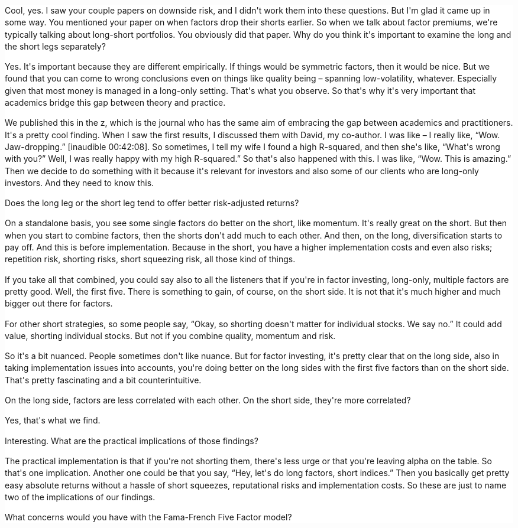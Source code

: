 Cool, yes. I saw your couple papers on downside risk, and I didn't work them into these questions. But I'm glad it came up in some way. You mentioned your paper on when factors drop their shorts earlier. So when we talk about factor premiums, we're typically talking about long-short portfolios. You obviously did that paper. Why do you think it's important to examine the long and the short legs separately?

Yes. It's important because they are different empirically. If things would be symmetric factors, then it would be nice. But we found that you can come to wrong conclusions even on things like quality being – spanning low-volatility, whatever. Especially given that most money is managed in a long-only setting. That's what you observe. So that's why it's very important that academics bridge this gap between theory and practice. 

We published this in the z, which is the journal who has the same aim of embracing the gap between academics and practitioners. It's a pretty cool finding. When I saw the first results, I discussed them with David, my co-author. I was like – I really like, “Wow. Jaw-dropping.” [inaudible 00:42:08]. So sometimes, I tell my wife I found a high R-squared, and then she's like, “What's wrong with you?” Well, I was really happy with my high R-squared.” So that's also happened with this. I was like, “Wow. This is amazing.” Then we decide to do something with it because it's relevant for investors and also some of our clients who are long-only investors. And they need to know this. 

Does the long leg or the short leg tend to offer better risk-adjusted returns?

On a standalone basis, you see some single factors do better on the short, like momentum. It's really great on the short. But then when you start to combine factors, then the shorts don't add much to each other. And then, on the long, diversification starts to pay off. And this is before implementation. Because in the short, you have a higher implementation costs and even also risks; repetition risk, shorting risks, short squeezing risk, all those kind of things. 

If you take all that combined, you could say also to all the listeners that if you're in factor investing, long-only, multiple factors are pretty good. Well, the first five. There is something to gain, of course, on the short side. It is not that it's much higher and much bigger out there for factors. 

For other short strategies, so some people say, “Okay, so shorting doesn't matter for individual stocks. We say no.” It could add value, shorting individual stocks. But not if you combine quality, momentum and risk.

So it's a bit nuanced. People sometimes don't like nuance. But for factor investing, it's pretty clear that on the long side, also in taking implementation issues into accounts, you're doing better on the long sides with the first five factors than on the short side. That's pretty fascinating and a bit counterintuitive. 

On the long side, factors are less correlated with each other. On the short side, they're more correlated?

Yes, that's what we find. 

Interesting. What are the practical implications of those findings?

The practical implementation is that if you're not shorting them, there's less urge or that you're leaving alpha on the table. So that's one implication. Another one could be that you say, “Hey, let's do long factors, short indices.” Then you basically get pretty easy absolute returns without a hassle of short squeezes, reputational risks and implementation costs. So these are just to name two of the implications of our findings. 

What concerns would you have with the Fama-French Five Factor model?
